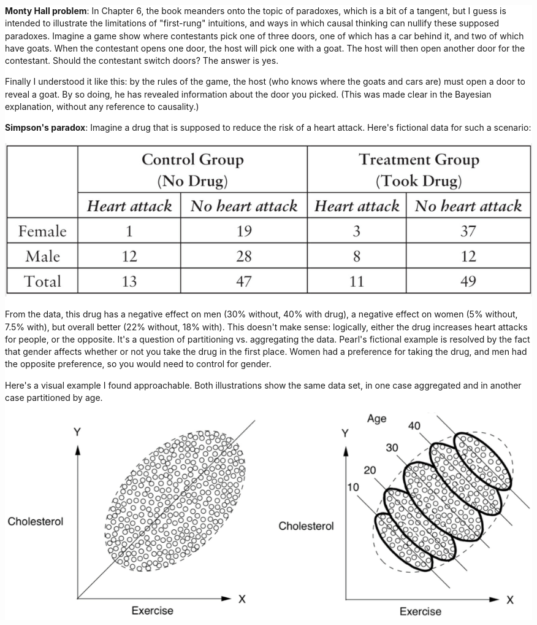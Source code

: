 **Monty Hall problem**:
In Chapter 6, the book meanders onto the topic of paradoxes, which is a bit of a
tangent, but I guess is intended to illustrate the limitations of "first-rung"
intuitions, and ways in which causal thinking can nullify these supposed
paradoxes.  Imagine a game show where contestants pick one of three
doors, one of which has a car behind it, and two of which have goats. When the
contestant opens one door, the host will pick one with a goat. The host will
then open another door for the contestant. Should the contestant switch doors?
The answer is yes.

Finally I understood it like this: by the rules of the game, the host (who knows
where the goats and cars are) must open a door to reveal a goat. By so doing,
he has revealed information about the door you picked. (This was made clear in
the Bayesian explanation, without any reference to causality.)

**Simpson's paradox**: Imagine a drug that is supposed to reduce the risk of a
heart attack. Here's fictional data for such a scenario:

![Simpson's paradox data](/assets/simpsons-paradox.png)

From the data, this drug has a negative effect on men (30% without, 40% with
drug), a negative effect on women (5% without, 7.5% with), but overall better
(22% without, 18% with). This doesn't make sense: logically, either the drug
increases heart attacks for people, or the opposite. It's a question of
partitioning vs. aggregating the data.  Pearl's fictional example is resolved by
the fact that gender affects whether or not you take the drug in the first
place. Women had a preference for taking the drug, and men had the opposite
preference, so you would need to control for gender.

Here's a visual example I found approachable. Both illustrations show the same
data set, in one case aggregated and in another case partitioned by age.

![Partitioning vs. aggregating](/assets/partition-vs-aggregation.png)
